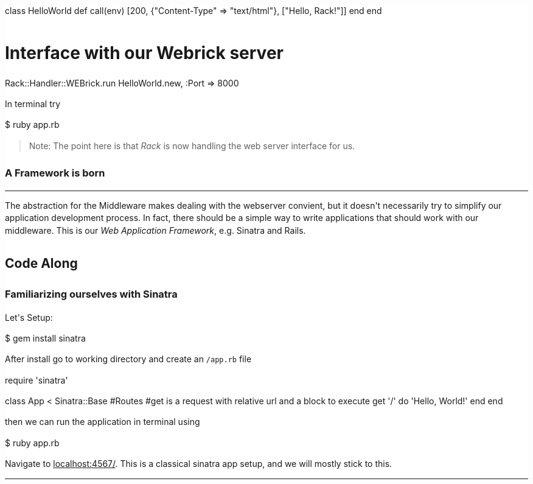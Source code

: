   class HelloWorld
    def call(env)
      [200, {"Content-Type" => "text/html"}, ["Hello, Rack!"]]
    end
  end
  
  # Interface with our Webrick  server
  Rack::Handler::WEBrick.run HelloWorld.new, :Port => 8000


 In terminal try
  
  $ ruby app.rb
 
 > Note: The point here is that *Rack* is now handling the web server interface for us.
 
 
 
### A Framework is born
-----

The abstraction for the Middleware makes dealing with the webserver convient, but it doesn't necessarily try to simplify our application development process. In fact, there should be a simple way to write applications that should work with our middleware. This is our *Web Application Framework*, e.g. Sinatra and Rails.



## Code Along 
### Familiarizing ourselves with Sinatra 

Let's Setup:

  $ gem install sinatra

After install go to working directory and create an `/app.rb` file


  require 'sinatra'
  
  class App < Sinatra::Base
      #Routes
      #get is a request with relative url and a block to execute
      get '/' do
          'Hello, World!'
      end
  end

then we can run the application in terminal using

  $ ruby app.rb
  
 Navigate to [localhost:4567/](localhost:4567).  This is a classical sinatra app setup, and we will mostly stick to this.
 
 -----
